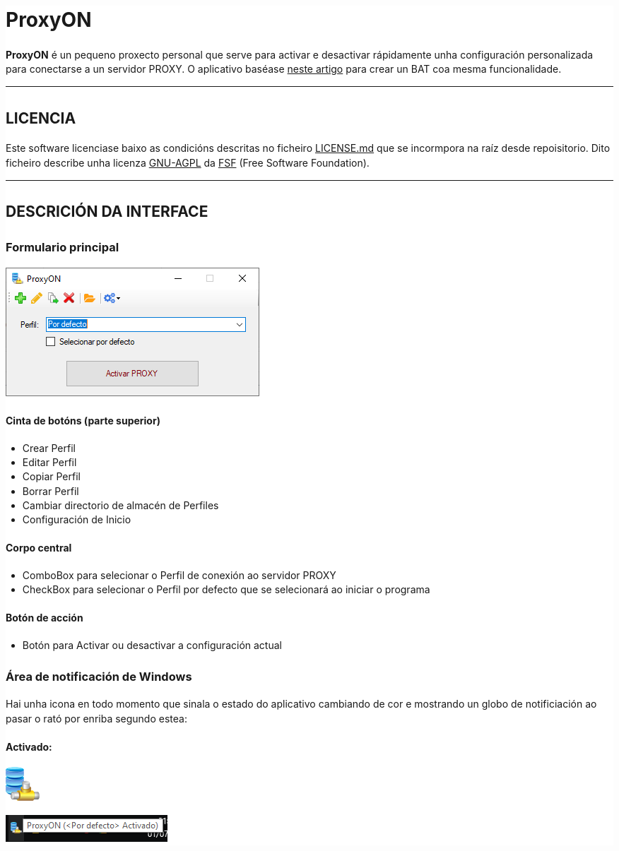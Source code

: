 # ProxyON


**ProxyON** é un pequeno proxecto personal que serve para activar e desactivar rápidamente unha configuración personalizada para conectarse a un servidor PROXY. O aplicativo baséase [neste artigo][base] para crear un BAT coa mesma funcionalidade.

---

## LICENCIA

Este software licenciase baixo as condicións descritas no ficheiro [LICENSE.md] que se incormpora na raíz desde repoisitorio. Dito ficheiro describe unha licenza [GNU-AGPL] da [FSF] (Free Software Foundation).

---

## DESCRICIÓN DA INTERFACE

### Formulario principal

![frm_principal_off]

#### Cinta de botóns (parte superior)

* Crear Perfil
* Editar Perfil
* Copiar Perfil
* Borrar Perfil
* Cambiar directorio de almacén de Perfiles
* Configuración de Inicio

#### Corpo central

* ComboBox para selecionar o Perfil de conexión ao servidor PROXY
* CheckBox para selecionar o Perfil por defecto que se selecionará ao iniciar o programa

#### Botón de acción

* Botón para Activar ou desactivar a configuración actual

### Área de notificación de Windows

Hai unha icona en todo momento que sinala o estado do aplicativo cambiando de cor e mostrando un globo de notificiación ao pasar o rató por enriba segundo estea:

#### Activado:
 
![notify_ico_on]

![ico_popup_on]


[//]: # (Listado dos links empregados)
   [LICENSE.md]: <LICENSE.md>
   [CONTRIBUTING]: <CONTRIBUTING.md>
   [NovaIncidencia]: <CONTRIBUTING.md#notificando-unha-incidencia>
   [releases]: <https://github.com/efja/ProxyON/releases>
   [FSF]: <https://www.fsf.org/es>
   [GNU-AGPL]: <https://www.gnu.org/licenses/agpl-3.0.html>
   [base]: <https://cybermcp.blogspot.com/2014/02/bat-para-activar-y-desactivar-proxy-en.html>
   [frm_principal_off]: <doc/img/frm_principal_off.png>
   [frm_principal_on]: <doc/img/frm_principal_on.png>
   [frm_principal_opcions]: <doc/img/frm_principal_opcions.png>
   [notify_ico_on]: <doc/img/notify_ico_on.png>
   [notify_ico_off]: <doc/img/notify_ico_off.png>
   [ico_popup_menu]: <doc/img/ico_popup_menu.png>
   [ico_popup_on]: <doc/img/ico_popup_on.png>
   [ico_popup_off]: <doc/img/ico_popup_off.png>
   [iniciar_win_escoller]: <doc/img/iniciar_win_escoller.png>
   [iniciar_win_permisos]: <doc/img/iniciar_win_permisos.png>
   [perfil_novo]: <doc/img/perfil_novo.png>
   [perfil_editar]: <doc/img/perfil_editar.png>
   [perfil_copiar]: <doc/img/perfil_copiar.png>
   [perfil_copiar_erro]: <doc/img/perfil_copiar_erro.png>
   [perfil_borrar]: <doc/img/perfil_borrar.png>
   [perfil_cambio_dir]: <doc/img/perfil_cambio_dir.png>